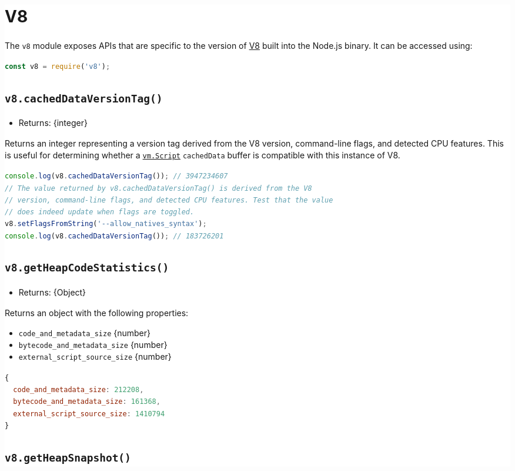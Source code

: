 # V8





The `v8` module exposes APIs that are specific to the version of [V8][]
built into the Node.js binary. It can be accessed using:

```js
const v8 = require('v8');
```

## `v8.cachedDataVersionTag()`



* Returns: {integer}

Returns an integer representing a version tag derived from the V8 version,
command-line flags, and detected CPU features. This is useful for determining
whether a [`vm.Script`][] `cachedData` buffer is compatible with this instance
of V8.

```js
console.log(v8.cachedDataVersionTag()); // 3947234607
// The value returned by v8.cachedDataVersionTag() is derived from the V8
// version, command-line flags, and detected CPU features. Test that the value
// does indeed update when flags are toggled.
v8.setFlagsFromString('--allow_natives_syntax');
console.log(v8.cachedDataVersionTag()); // 183726201
```

## `v8.getHeapCodeStatistics()`



* Returns: {Object}

Returns an object with the following properties:

* `code_and_metadata_size` {number}
* `bytecode_and_metadata_size` {number}
* `external_script_source_size` {number}



```js
{
  code_and_metadata_size: 212208,
  bytecode_and_metadata_size: 161368,
  external_script_source_size: 1410794
}
```

## `v8.getHeapSnapshot()`



[HTML structured clone algorithm]: https://developer.mozilla.org/en-US/docs/Web/API/Web_Workers_API/Structured_clone_algorithm
[Hook Callbacks]: #hook_callbacks
[V8]: https://developers.google.com/v8/
[`AsyncLocalStorage`]: async_context.md#class_asynclocalstorage
[`Buffer`]: buffer.md
[`DefaultDeserializer`]: #class-v8defaultdeserializer
[`DefaultSerializer`]: #class-v8defaultserializer
[`Deserializer`]: #class-v8deserializer
[`ERR_BUFFER_TOO_LARGE`]: errors.md#err_buffer_too_large
[`Error`]: errors.md#class-error
[`GetHeapSpaceStatistics`]: https://v8docs.nodesource.com/node-13.2/d5/dda/classv8_1_1_isolate.html#ac673576f24fdc7a33378f8f57e1d13a4
[`NODE_V8_COVERAGE`]: cli.md#node_v8_coveragedir
[`Serializer`]: #class-v8serializer
[`after` callback]: #after_promise
[`async_hooks`]: async_hooks.md
[`before` callback]: #before_promise
[`buffer.constants.MAX_LENGTH`]: buffer.md#bufferconstantsmax_length
[`deserializer._readHostObject()`]: #deserializer_readhostobject
[`deserializer.transferArrayBuffer()`]: #deserializertransferarraybufferid-arraybuffer
[`init` callback]: #init_promise_parent
[`serialize()`]: #v8serializevalue
[`serializer._getSharedArrayBufferId()`]: #serializer_getsharedarraybufferidsharedarraybuffer
[`serializer._writeHostObject()`]: #serializer_writehostobjectobject
[`serializer.releaseBuffer()`]: #serializerreleasebuffer
[`serializer.transferArrayBuffer()`]: #serializertransferarraybufferid-arraybuffer
[`serializer.writeRawBytes()`]: #serializerwriterawbytesbuffer
[`settled` callback]: #settled_promise
[`v8.stopCoverage()`]: #v8stopcoverage
[`v8.takeCoverage()`]: #v8takecoverage
[`vm.Script`]: vm.md#new-vmscriptcode-options
[worker threads]: worker_threads.md